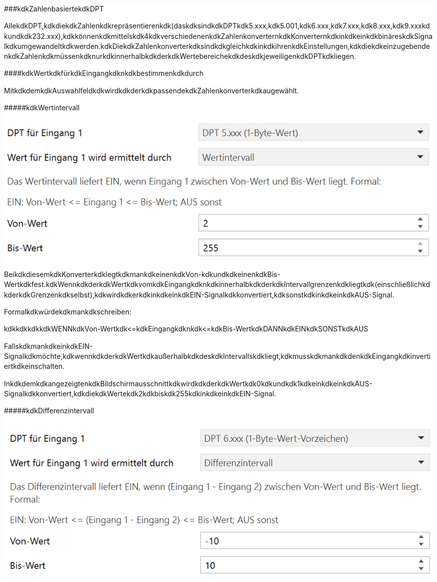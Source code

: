 ###kdkZahlenbasiertekdkDPT

AllekdkDPT,kdkdiekdkZahlenkdkrepräsentierenkdk(daskdksindkdkDPTkdk5.xxx,kdk5.001,kdk6.xxx,kdk7.xxx,kdk8.xxx,kdk9.xxxkdkundkdk232.xxx),kdkkönnenkdkmittelskdk4kdkverschiedenenkdkZahlenkonverternkdkKonverternkdkinkdkeinkdkbinäreskdkSignalkdkumgewandeltkdkwerden.kdkDiekdkZahlenkonverterkdksindkdkgleichkdkinkdkihrenkdkEinstellungen,kdkdiekdkeinzugebendenkdkZahlenkdkmüssenkdknurkdkinnerhalbkdkderkdkWertebereichekdkdeskdkjeweiligenkdkDPTkdkliegen.

####kdkWertkdkfürkdkEingangkdknkdkbestimmenkdkdurch

MitkdkdemkdkAuswahlfeldkdkwirdkdkderkdkpassendekdkZahlenkonverterkdkaugewählt.

#####kdkWertintervall

![Wertintervall](Wertintervall.png)

BeikdkdiesemkdkKonverterkdklegtkdkmankdkeinenkdkVon-kdkundkdkeinenkdkBis-Wertkdkfest.kdkWennkdkderkdkWertkdkvomkdkEingangkdknkdkinnerhalbkdkderkdkIntervallgrenzenkdkliegtkdk(einschließlichkdkderkdkGrenzenkdkselbst),kdkwirdkdkerkdkinkdkeinkdkEIN-Signalkdkkonvertiert,kdksonstkdkinkdkeinkdkAUS-Signal.

Formalkdkwürdekdkmankdkschreiben:

kdkkdkkdkkdkWENNkdkVon-Wertkdk<=kdkEingangkdknkdk<=kdkBis-WertkdkDANNkdkEINkdkSONSTkdkAUS

FallskdkmankdkeinkdkEIN-Signalkdkmöchte,kdkwennkdkderkdkWertkdkaußerhalbkdkdeskdkIntervallskdkliegt,kdkmusskdkmankdkdenkdkEingangkdkinvertiertkdkeinschalten.

InkdkdemkdkangezeigtenkdkBildschirmausschnittkdkwirdkdkderkdkWertkdk0kdkundkdk1kdkeinkdkeinkdkAUS-Signalkdkkonvertiert,kdkdiekdkWertekdk2kdkbiskdk255kdkinkdkeinkdkEIN-Signal.

#####kdkDifferenzintervall

![Differenzintervall](Differenzintervall.png)

